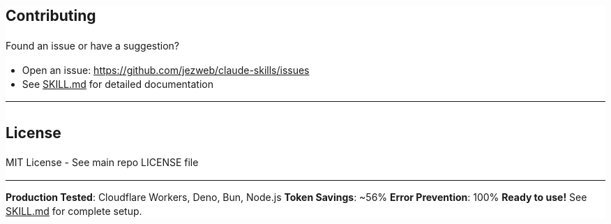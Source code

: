 
## Contributing

Found an issue or have a suggestion?
- Open an issue: https://github.com/jezweb/claude-skills/issues
- See [SKILL.md](SKILL.md) for detailed documentation

---

## License

MIT License - See main repo LICENSE file

---

**Production Tested**: Cloudflare Workers, Deno, Bun, Node.js
**Token Savings**: ~56%
**Error Prevention**: 100%
**Ready to use!** See [SKILL.md](SKILL.md) for complete setup.
